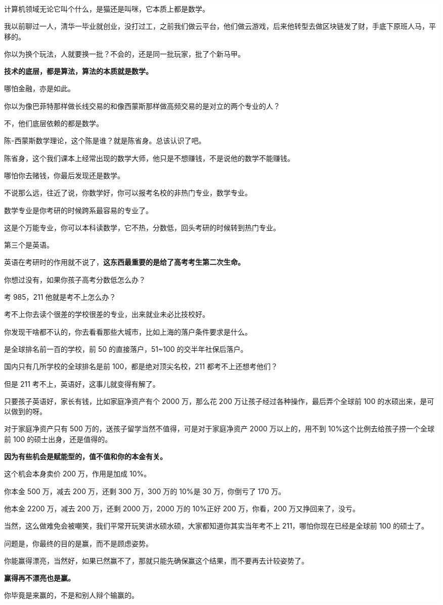 计算机领域无论它叫个什么，是猫还是叫咪，它本质上都是数学。

我以前聊过一人，清华一毕业就创业，没打过工，之前我们做云平台，他们做云游戏，后来他转型去做区块链发了财，手底下原班人马，平移的。 

你以为换个玩法，人就要换一批？不会的，还是同一批玩家，批了个新马甲。 

**技术的底层，都是算法，算法的本质就是数学。** 

哪怕金融，亦是如此。

你以为像巴菲特那样做长线交易的和像西蒙斯那样做高频交易的是对立的两个专业的人？ 

不，他们底层依赖的都是数学。

陈-西蒙斯数学理论，这个陈是谁？就是陈省身。总该认识了吧。

陈省身，这个我们课本上经常出现的数学大师，他只是不想赚钱，不是说他的数学不能赚钱。

哪怕你去赌钱，你最后发现还是数学。 

不说那么远，往近了说，你数学好，你可以报考名校的非热门专业，数学专业。 

数学专业是你考研的时候跨系最容易的专业了。

这是个万能专业，你可以本科读数学，它不热，分数低，回头考研的时候转到热门专业。 

第三个是英语。 

英语在考研时的作用就不说了，**这东西最重要的是给了高考考生第二次生命。** 

你想过没有，如果你孩子高考分数低怎么办？ 

考 985，211 他就是考不上怎么办？ 

考不上你去读个很差的学校很差的专业，出来就业未必比技校好。 

你发现干啥都不认的，你去看看那些大城市，比如上海的落户条件要求是什么。 

是全球排名前一百的学校，前 50 的直接落户，51~100 的交半年社保后落户。

国内只有几所学校的全球排名是前 100，都是绝对顶尖名校，211 都考不上还想考他们？

但是 211 考不上，英语好，这事儿就变得有解了。 

只要孩子英语好，家长有钱，比如家庭净资产有个 2000 万，那么花 200 万让孩子经过各种操作，最后弄个全球前 100 的水硕出来，是可以做到的呀。 

对于家庭净资产只有 500 万的，送孩子留学当然不值得，可是对于家庭净资产 2000 万以上的，用不到 10%这个比例去给孩子捞一个全球前 100 的硕士出身，还是值得的。

**因为有些机会是赋能型的，值不值和你的本金有关。** 

这个机会本身卖价 200 万，作用是加成 10%。

你本金 500 万，减去 200 万，还剩 300 万，300 万的 10%是 30 万，你倒亏了 170 万。

他本金 2200 万，减去 200 万，还剩 2000 万，2000 万的 10%正好 200 万，你看，200 万又挣回来了，没亏。

当然，这么做难免会被嘲笑，我们平常开玩笑讲水硕水硕，大家都知道你其实当年考不上 211，哪怕你现在已经是全球前 100 的硕士了。

问题是，你最终的目的是赢，而不是顾虑姿势。

你能赢得漂亮，当然好，如果已然赢不了，那就只能先确保赢这个结果，而不要再去计较姿势了。

**赢得再不漂亮也是赢。**

你毕竟是来赢的，不是和别人辩个输赢的。
